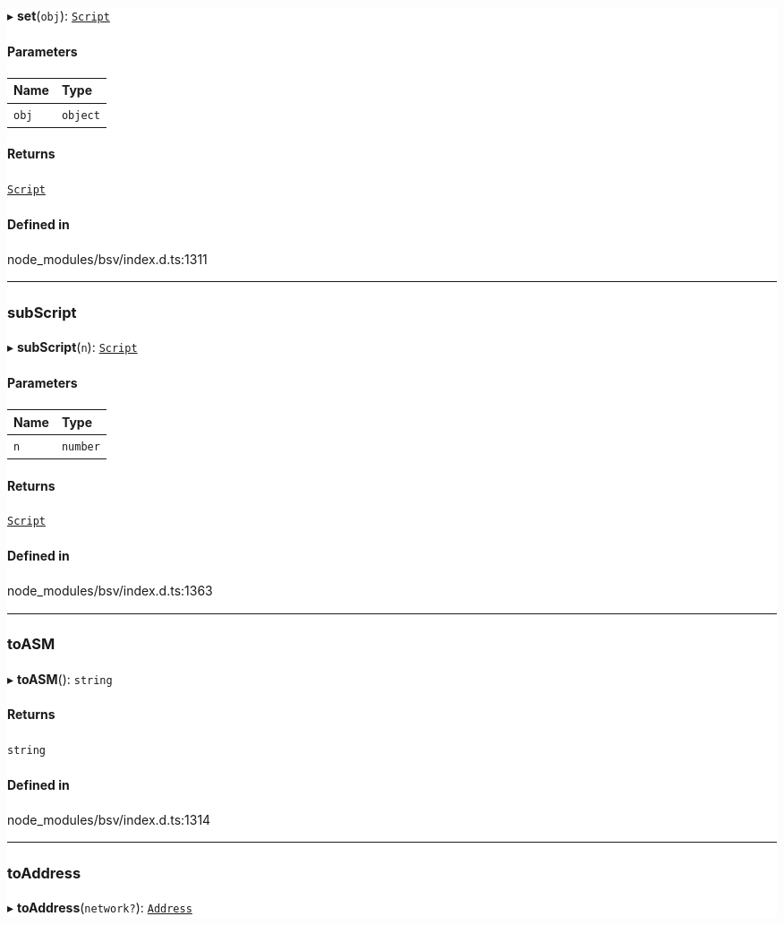 ▸ **set**(`obj`): [`Script`](bsv.Script-1.md)

#### Parameters

| Name | Type |
| :------ | :------ |
| `obj` | `object` |

#### Returns

[`Script`](bsv.Script-1.md)

#### Defined in

node_modules/bsv/index.d.ts:1311

___

### subScript

▸ **subScript**(`n`): [`Script`](bsv.Script-1.md)

#### Parameters

| Name | Type |
| :------ | :------ |
| `n` | `number` |

#### Returns

[`Script`](bsv.Script-1.md)

#### Defined in

node_modules/bsv/index.d.ts:1363

___

### toASM

▸ **toASM**(): `string`

#### Returns

`string`

#### Defined in

node_modules/bsv/index.d.ts:1314

___

### toAddress

▸ **toAddress**(`network?`): [`Address`](bsv.Address.md)
